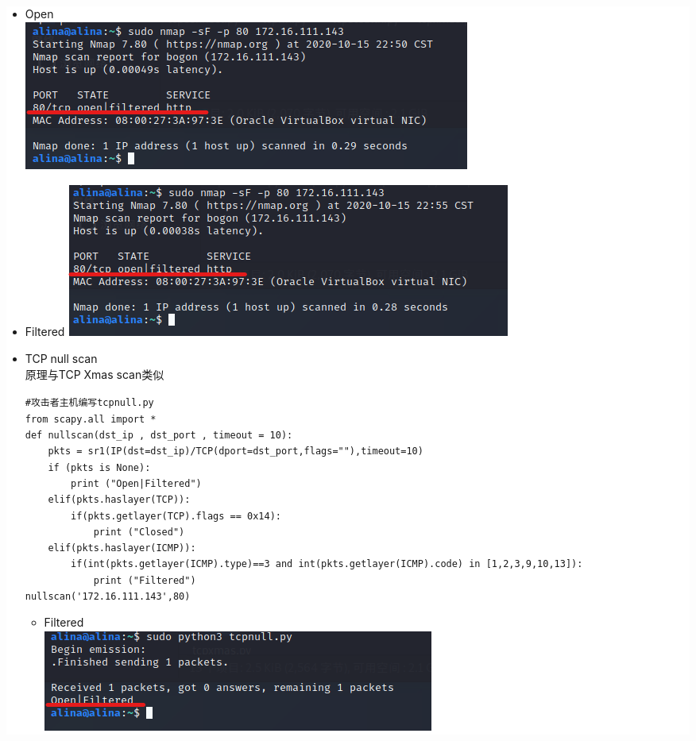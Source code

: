   * Open  
  ![finnmapopen](./image/finnmapopen.png)  
  * Filtered
  ![finnmapfilter](./image/finnmapfilter.png)  

* TCP null scan  
原理与TCP Xmas scan类似  
  ```
  #攻击者主机编写tcpnull.py
  from scapy.all import *
  def nullscan(dst_ip , dst_port , timeout = 10):
      pkts = sr1(IP(dst=dst_ip)/TCP(dport=dst_port,flags=""),timeout=10)
      if (pkts is None):
          print ("Open|Filtered")
      elif(pkts.haslayer(TCP)):
          if(pkts.getlayer(TCP).flags == 0x14):
              print ("Closed")
      elif(pkts.haslayer(ICMP)):
          if(int(pkts.getlayer(ICMP).type)==3 and int(pkts.getlayer(ICMP).code) in [1,2,3,9,10,13]):
              print ("Filtered")
  nullscan('172.16.111.143',80)
  ```  
  * Filtered  
  ![nullfilter](./image/nullfilter.png)  